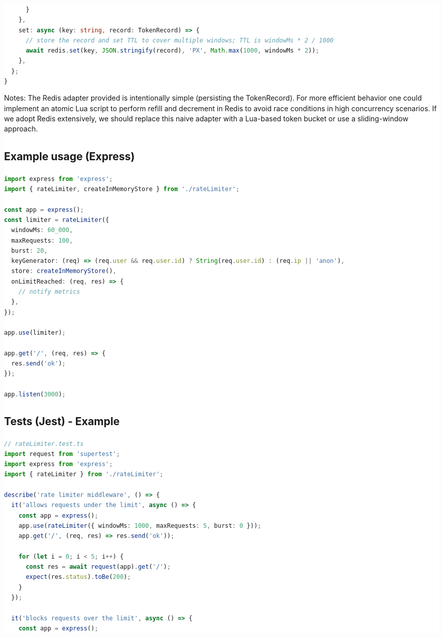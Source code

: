 ```ts
      }
    },
    set: async (key: string, record: TokenRecord) => {
      // store the record and set TTL to cover multiple windows; TTL is windowMs * 2 / 1000
      await redis.set(key, JSON.stringify(record), 'PX', Math.max(1000, windowMs * 2));
    },
  };
}
```

Notes: The Redis adapter provided is intentionally simple (persisting the TokenRecord). For more efficient behavior one could implement an atomic Lua script to perform refill and decrement in Redis to avoid race conditions in high concurrency scenarios. If we adopt Redis extensively, we should replace this naive adapter with a Lua-based token bucket or use a sliding-window approach.

## Example usage (Express)

```ts
import express from 'express';
import { rateLimiter, createInMemoryStore } from './rateLimiter';

const app = express();
const limiter = rateLimiter({
  windowMs: 60_000,
  maxRequests: 100,
  burst: 20,
  keyGenerator: (req) => (req.user && req.user.id) ? String(req.user.id) : (req.ip || 'anon'),
  store: createInMemoryStore(),
  onLimitReached: (req, res) => {
    // notify metrics
  },
});

app.use(limiter);

app.get('/', (req, res) => {
  res.send('ok');
});

app.listen(3000);
```

## Tests (Jest) - Example

```ts
// rateLimiter.test.ts
import request from 'supertest';
import express from 'express';
import { rateLimiter } from './rateLimiter';

describe('rate limiter middleware', () => {
  it('allows requests under the limit', async () => {
    const app = express();
    app.use(rateLimiter({ windowMs: 1000, maxRequests: 5, burst: 0 }));
    app.get('/', (req, res) => res.send('ok'));

    for (let i = 0; i < 5; i++) {
      const res = await request(app).get('/');
      expect(res.status).toBe(200);
    }
  });

  it('blocks requests over the limit', async () => {
    const app = express();
```